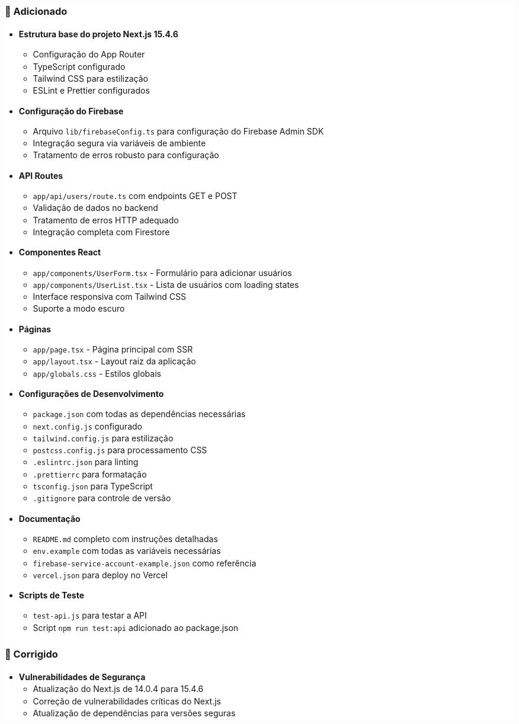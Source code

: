 ### 🚀 Adicionado
- **Estrutura base do projeto Next.js 15.4.6**
  - Configuração do App Router
  - TypeScript configurado
  - Tailwind CSS para estilização
  - ESLint e Prettier configurados

- **Configuração do Firebase**
  - Arquivo `lib/firebaseConfig.ts` para configuração do Firebase Admin SDK
  - Integração segura via variáveis de ambiente
  - Tratamento de erros robusto para configuração

- **API Routes**
  - `app/api/users/route.ts` com endpoints GET e POST
  - Validação de dados no backend
  - Tratamento de erros HTTP adequado
  - Integração completa com Firestore

- **Componentes React**
  - `app/components/UserForm.tsx` - Formulário para adicionar usuários
  - `app/components/UserList.tsx` - Lista de usuários com loading states
  - Interface responsiva com Tailwind CSS
  - Suporte a modo escuro

- **Páginas**
  - `app/page.tsx` - Página principal com SSR
  - `app/layout.tsx` - Layout raiz da aplicação
  - `app/globals.css` - Estilos globais

- **Configurações de Desenvolvimento**
  - `package.json` com todas as dependências necessárias
  - `next.config.js` configurado
  - `tailwind.config.js` para estilização
  - `postcss.config.js` para processamento CSS
  - `.eslintrc.json` para linting
  - `.prettierrc` para formatação
  - `tsconfig.json` para TypeScript
  - `.gitignore` para controle de versão

- **Documentação**
  - `README.md` completo com instruções detalhadas
  - `env.example` com todas as variáveis necessárias
  - `firebase-service-account-example.json` como referência
  - `vercel.json` para deploy no Vercel

- **Scripts de Teste**
  - `test-api.js` para testar a API
  - Script `npm run test:api` adicionado ao package.json

### 🔧 Corrigido
- **Vulnerabilidades de Segurança**
  - Atualização do Next.js de 14.0.4 para 15.4.6
  - Correção de vulnerabilidades críticas do Next.js
  - Atualização de dependências para versões seguras
